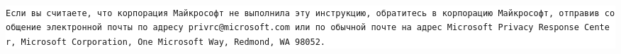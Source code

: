     Если вы считаете, что корпорация Майкрософт не выполнила эту инструкцию, обратитесь в корпорацию Майкрософт, отправив сообщение электронной почты по адресу privrc@microsoft.com или по обычной почте на адрес Microsoft Privacy Response Center, Microsoft Corporation, One Microsoft Way, Redmond, WA 98052.
